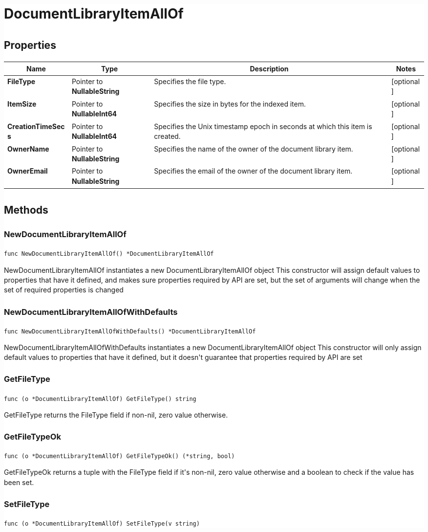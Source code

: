 # DocumentLibraryItemAllOf

## Properties

Name | Type | Description | Notes
------------ | ------------- | ------------- | -------------
**FileType** | Pointer to **NullableString** | Specifies the file type. | [optional] 
**ItemSize** | Pointer to **NullableInt64** | Specifies the size in bytes for the indexed item. | [optional] 
**CreationTimeSecs** | Pointer to **NullableInt64** | Specifies the Unix timestamp epoch in seconds at which this item is created. | [optional] 
**OwnerName** | Pointer to **NullableString** | Specifies the name of the owner of the document library item. | [optional] 
**OwnerEmail** | Pointer to **NullableString** | Specifies the email of the owner of the document library item. | [optional] 

## Methods

### NewDocumentLibraryItemAllOf

`func NewDocumentLibraryItemAllOf() *DocumentLibraryItemAllOf`

NewDocumentLibraryItemAllOf instantiates a new DocumentLibraryItemAllOf object
This constructor will assign default values to properties that have it defined,
and makes sure properties required by API are set, but the set of arguments
will change when the set of required properties is changed

### NewDocumentLibraryItemAllOfWithDefaults

`func NewDocumentLibraryItemAllOfWithDefaults() *DocumentLibraryItemAllOf`

NewDocumentLibraryItemAllOfWithDefaults instantiates a new DocumentLibraryItemAllOf object
This constructor will only assign default values to properties that have it defined,
but it doesn't guarantee that properties required by API are set

### GetFileType

`func (o *DocumentLibraryItemAllOf) GetFileType() string`

GetFileType returns the FileType field if non-nil, zero value otherwise.

### GetFileTypeOk

`func (o *DocumentLibraryItemAllOf) GetFileTypeOk() (*string, bool)`

GetFileTypeOk returns a tuple with the FileType field if it's non-nil, zero value otherwise
and a boolean to check if the value has been set.

### SetFileType

`func (o *DocumentLibraryItemAllOf) SetFileType(v string)`
